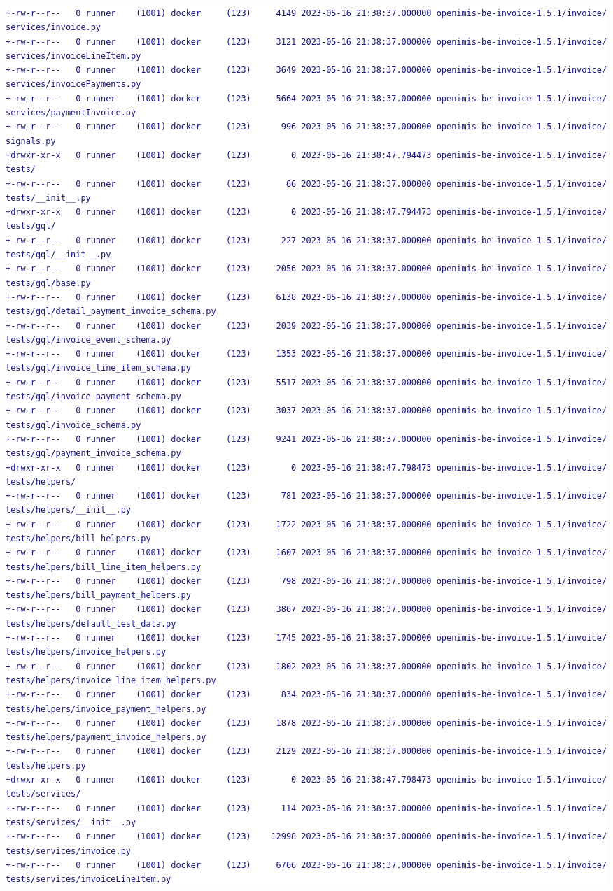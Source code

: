 ```diff
+-rw-r--r--   0 runner    (1001) docker     (123)     4149 2023-05-16 21:38:37.000000 openimis-be-invoice-1.5.1/invoice/services/invoice.py
+-rw-r--r--   0 runner    (1001) docker     (123)     3121 2023-05-16 21:38:37.000000 openimis-be-invoice-1.5.1/invoice/services/invoiceLineItem.py
+-rw-r--r--   0 runner    (1001) docker     (123)     3649 2023-05-16 21:38:37.000000 openimis-be-invoice-1.5.1/invoice/services/invoicePayments.py
+-rw-r--r--   0 runner    (1001) docker     (123)     5664 2023-05-16 21:38:37.000000 openimis-be-invoice-1.5.1/invoice/services/paymentInvoice.py
+-rw-r--r--   0 runner    (1001) docker     (123)      996 2023-05-16 21:38:37.000000 openimis-be-invoice-1.5.1/invoice/signals.py
+drwxr-xr-x   0 runner    (1001) docker     (123)        0 2023-05-16 21:38:47.794473 openimis-be-invoice-1.5.1/invoice/tests/
+-rw-r--r--   0 runner    (1001) docker     (123)       66 2023-05-16 21:38:37.000000 openimis-be-invoice-1.5.1/invoice/tests/__init__.py
+drwxr-xr-x   0 runner    (1001) docker     (123)        0 2023-05-16 21:38:47.794473 openimis-be-invoice-1.5.1/invoice/tests/gql/
+-rw-r--r--   0 runner    (1001) docker     (123)      227 2023-05-16 21:38:37.000000 openimis-be-invoice-1.5.1/invoice/tests/gql/__init__.py
+-rw-r--r--   0 runner    (1001) docker     (123)     2056 2023-05-16 21:38:37.000000 openimis-be-invoice-1.5.1/invoice/tests/gql/base.py
+-rw-r--r--   0 runner    (1001) docker     (123)     6138 2023-05-16 21:38:37.000000 openimis-be-invoice-1.5.1/invoice/tests/gql/detail_payment_invoice_schema.py
+-rw-r--r--   0 runner    (1001) docker     (123)     2039 2023-05-16 21:38:37.000000 openimis-be-invoice-1.5.1/invoice/tests/gql/invoice_event_schema.py
+-rw-r--r--   0 runner    (1001) docker     (123)     1353 2023-05-16 21:38:37.000000 openimis-be-invoice-1.5.1/invoice/tests/gql/invoice_line_item_schema.py
+-rw-r--r--   0 runner    (1001) docker     (123)     5517 2023-05-16 21:38:37.000000 openimis-be-invoice-1.5.1/invoice/tests/gql/invoice_payment_schema.py
+-rw-r--r--   0 runner    (1001) docker     (123)     3037 2023-05-16 21:38:37.000000 openimis-be-invoice-1.5.1/invoice/tests/gql/invoice_schema.py
+-rw-r--r--   0 runner    (1001) docker     (123)     9241 2023-05-16 21:38:37.000000 openimis-be-invoice-1.5.1/invoice/tests/gql/payment_invoice_schema.py
+drwxr-xr-x   0 runner    (1001) docker     (123)        0 2023-05-16 21:38:47.798473 openimis-be-invoice-1.5.1/invoice/tests/helpers/
+-rw-r--r--   0 runner    (1001) docker     (123)      781 2023-05-16 21:38:37.000000 openimis-be-invoice-1.5.1/invoice/tests/helpers/__init__.py
+-rw-r--r--   0 runner    (1001) docker     (123)     1722 2023-05-16 21:38:37.000000 openimis-be-invoice-1.5.1/invoice/tests/helpers/bill_helpers.py
+-rw-r--r--   0 runner    (1001) docker     (123)     1607 2023-05-16 21:38:37.000000 openimis-be-invoice-1.5.1/invoice/tests/helpers/bill_line_item_helpers.py
+-rw-r--r--   0 runner    (1001) docker     (123)      798 2023-05-16 21:38:37.000000 openimis-be-invoice-1.5.1/invoice/tests/helpers/bill_payment_helpers.py
+-rw-r--r--   0 runner    (1001) docker     (123)     3867 2023-05-16 21:38:37.000000 openimis-be-invoice-1.5.1/invoice/tests/helpers/default_test_data.py
+-rw-r--r--   0 runner    (1001) docker     (123)     1745 2023-05-16 21:38:37.000000 openimis-be-invoice-1.5.1/invoice/tests/helpers/invoice_helpers.py
+-rw-r--r--   0 runner    (1001) docker     (123)     1802 2023-05-16 21:38:37.000000 openimis-be-invoice-1.5.1/invoice/tests/helpers/invoice_line_item_helpers.py
+-rw-r--r--   0 runner    (1001) docker     (123)      834 2023-05-16 21:38:37.000000 openimis-be-invoice-1.5.1/invoice/tests/helpers/invoice_payment_helpers.py
+-rw-r--r--   0 runner    (1001) docker     (123)     1878 2023-05-16 21:38:37.000000 openimis-be-invoice-1.5.1/invoice/tests/helpers/payment_invoice_helpers.py
+-rw-r--r--   0 runner    (1001) docker     (123)     2129 2023-05-16 21:38:37.000000 openimis-be-invoice-1.5.1/invoice/tests/helpers.py
+drwxr-xr-x   0 runner    (1001) docker     (123)        0 2023-05-16 21:38:47.798473 openimis-be-invoice-1.5.1/invoice/tests/services/
+-rw-r--r--   0 runner    (1001) docker     (123)      114 2023-05-16 21:38:37.000000 openimis-be-invoice-1.5.1/invoice/tests/services/__init__.py
+-rw-r--r--   0 runner    (1001) docker     (123)    12998 2023-05-16 21:38:37.000000 openimis-be-invoice-1.5.1/invoice/tests/services/invoice.py
+-rw-r--r--   0 runner    (1001) docker     (123)     6766 2023-05-16 21:38:37.000000 openimis-be-invoice-1.5.1/invoice/tests/services/invoiceLineItem.py
```